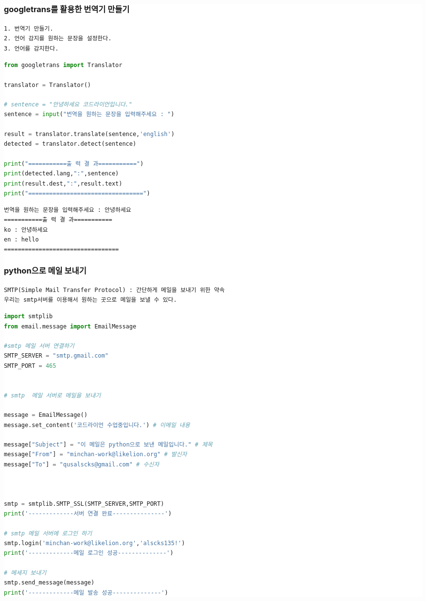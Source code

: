 
### googletrans를 활용한 번역기 만들기 

    1. 번역기 만들기.
    2. 언어 감지를 원하는 문장을 설정한다. 
    3. 언어를 감지한다.


```python
from googletrans import Translator

translator = Translator()

# sentence = "안녕하세요 코드라이언입니다."
sentence = input("번역을 원하는 문장을 입력해주세요 : ")

result = translator.translate(sentence,'english')
detected = translator.detect(sentence)

print("===========출 력 결 과===========")
print(detected.lang,":",sentence)
print(result.dest,":",result.text)
print("=================================")
```

    번역을 원하는 문장을 입력해주세요 : 안녕하세요
    ===========출 력 결 과===========
    ko : 안녕하세요
    en : hello
    =================================
    

### python으로 메일 보내기
    SMTP(Simple Mail Transfer Protocol) : 간단하게 메일을 보내기 위한 약속 
    우리는 smtp서버를 이용해서 원하는 곳으로 메일을 보낼 수 있다. 


```python
import smtplib
from email.message import EmailMessage

#smtp 메일 서버 연결하기 
SMTP_SERVER = "smtp.gmail.com"
SMTP_PORT = 465


# smtp  메일 서버로 메일을 보내기

message = EmailMessage()
message.set_content('코드라이언 수업중입니다.') # 이메일 내용 

message["Subject"] = "이 메일은 python으로 보낸 메일입니다." # 제목
message["From"] = "minchan-work@likelion.org" # 발신자
message["To"] = "qusalscks@gmail.com" # 수신자 



smtp = smtplib.SMTP_SSL(SMTP_SERVER,SMTP_PORT)
print('-------------서버 연결 완료---------------')

# smtp 메일 서버에 로그인 하기
smtp.login('minchan-work@likelion.org','alscks135!')
print('-------------메일 로그인 성공--------------')

# 메세지 보내기 
smtp.send_message(message) 
print('-------------메일 발송 성공--------------')
```